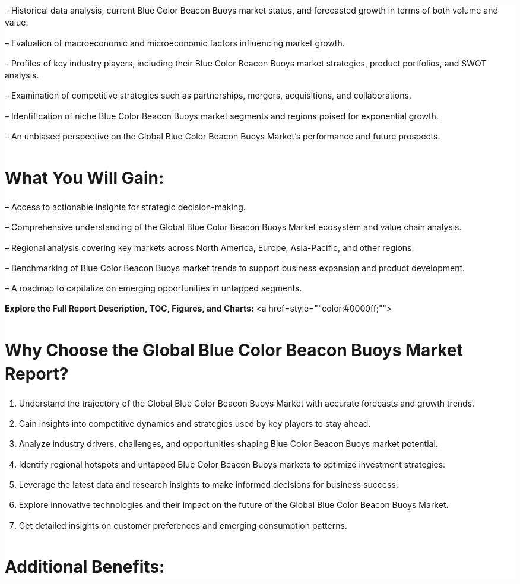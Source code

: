 – Historical data analysis, current Blue Color Beacon Buoys market status, and forecasted growth in terms of both volume and value.

– Evaluation of macroeconomic and microeconomic factors influencing market growth.

– Profiles of key industry players, including their Blue Color Beacon Buoys market strategies, product portfolios, and SWOT analysis.

– Examination of competitive strategies such as partnerships, mergers, acquisitions, and collaborations.

– Identification of niche Blue Color Beacon Buoys market segments and regions poised for exponential growth.

– An unbiased perspective on the Global Blue Color Beacon Buoys Market’s performance and future prospects.

# <strong>What You Will Gain:</strong>

– Access to actionable insights for strategic decision-making.

– Comprehensive understanding of the Global Blue Color Beacon Buoys Market ecosystem and value chain analysis.

– Regional analysis covering key markets across North America, Europe, Asia-Pacific, and other regions.

– Benchmarking of Blue Color Beacon Buoys market trends to support business expansion and product development.

– A roadmap to capitalize on emerging opportunities in untapped segments.

<strong>Explore the Full Report Description, TOC, Figures, and Charts:</strong>
<a href=style=""color:#0000ff;""></a>

# <strong>Why Choose the Global Blue Color Beacon Buoys Market Report?</strong>

1. Understand the trajectory of the Global Blue Color Beacon Buoys Market with accurate forecasts and growth trends.

2. Gain insights into competitive dynamics and strategies used by key players to stay ahead.

3. Analyze industry drivers, challenges, and opportunities shaping Blue Color Beacon Buoys market potential.

4. Identify regional hotspots and untapped Blue Color Beacon Buoys markets to optimize investment strategies.

5. Leverage the latest data and research insights to make informed decisions for business success.

6. Explore innovative technologies and their impact on the future of the Global Blue Color Beacon Buoys Market.

7. Get detailed insights on customer preferences and emerging consumption patterns.

# <strong>Additional Benefits:</strong>
